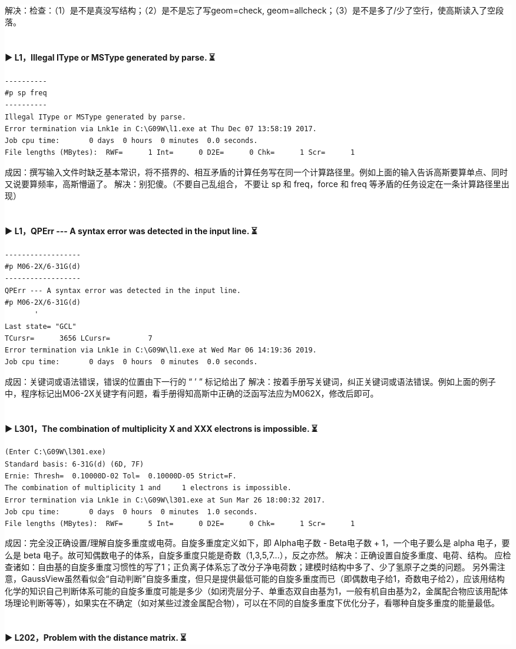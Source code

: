 解决：检查：（1）是不是真没写结构；（2）是不是忘了写geom=check, geom=allcheck；（3）是不是多了/少了空行，使高斯读入了空段落。

#
<a name="1100"></a>
####  :arrow_forward: L1，Illegal IType or MSType generated by parse. :hourglass_flowing_sand:
```
----------
#p sp freq
----------
Illegal IType or MSType generated by parse.
Error termination via Lnk1e in C:\G09W\l1.exe at Thu Dec 07 13:58:19 2017.
Job cpu time:       0 days  0 hours  0 minutes  0.0 seconds.
File lengths (MBytes):  RWF=      1 Int=      0 D2E=      0 Chk=      1 Scr=      1
```
成因：撰写输入文件时缺乏基本常识，将不搭界的、相互矛盾的计算任务写在同一个计算路径里。例如上面的输入告诉高斯要算单点、同时又说要算频率，高斯懵逼了。
解决：别犯傻。（不要自己乱组合， 不要让 sp 和 freq，force 和 freq 等矛盾的任务设定在一条计算路径里出现）
#
<a name="1300"></a>
####  :arrow_forward: L1，QPErr --- A syntax error was detected in the input line. :hourglass_flowing_sand:
```
------------------
#p M06-2X/6-31G(d)
------------------
QPErr --- A syntax error was detected in the input line.
#p M06-2X/6-31G(d)
       '
Last state= "GCL"
TCursr=      3656 LCursr=         7
Error termination via Lnk1e in C:\G09W\l1.exe at Wed Mar 06 14:19:36 2019.
Job cpu time:       0 days  0 hours  0 minutes  0.0 seconds.
```

成因：关键词或语法错误，错误的位置由下一行的 “ ’ ” 标记给出了
解决：按着手册写关键词，纠正关键词或语法错误。例如上面的例子中，程序标记出M06-2X关键字有问题，看手册得知高斯中正确的泛函写法应为M062X，修改后即可。

#
<a name="1500"></a>
####  :arrow_forward: L301，The combination of multiplicity X and XXX electrons is impossible. :hourglass_flowing_sand:
```
(Enter C:\G09W\l301.exe)
Standard basis: 6-31G(d) (6D, 7F)
Ernie: Thresh=  0.10000D-02 Tol=  0.10000D-05 Strict=F.
The combination of multiplicity 1 and     1 electrons is impossible.
Error termination via Lnk1e in C:\G09W\l301.exe at Sun Mar 26 18:00:32 2017.
Job cpu time:       0 days  0 hours  0 minutes  1.0 seconds.
File lengths (MBytes):  RWF=      5 Int=      0 D2E=      0 Chk=      1 Scr=      1
```
成因：完全没正确设置/理解自旋多重度或电荷。自旋多重度定义如下，即 Alpha电子数 - Beta电子数 + 1，一个电子要么是 alpha 电子，要么是 beta 电子。故可知偶数电子的体系，自旋多重度只能是奇数（1,3,5,7...），反之亦然。
解决：正确设置自旋多重度、电荷、结构。
应检查诸如：自由基的自旋多重度习惯性的写了1；正负离子体系忘了改分子净电荷数；建模时结构中多了、少了氢原子之类的问题。
另外需注意，GaussView虽然看似会“自动判断”自旋多重度，但只是提供最低可能的自旋多重度而已（即偶数电子给1，奇数电子给2），应该用结构化学的知识自己判断体系可能的自旋多重度可能是多少（如闭壳层分子、单重态双自由基为1，一般有机自由基为2，金属配合物应该用配体场理论判断等等），如果实在不确定（如对某些过渡金属配合物），可以在不同的自旋多重度下优化分子，看哪种自旋多重度的能量最低。
#
<a name="1000"></a>
####  :arrow_forward: L202，Problem with the distance matrix. :hourglass_flowing_sand:
